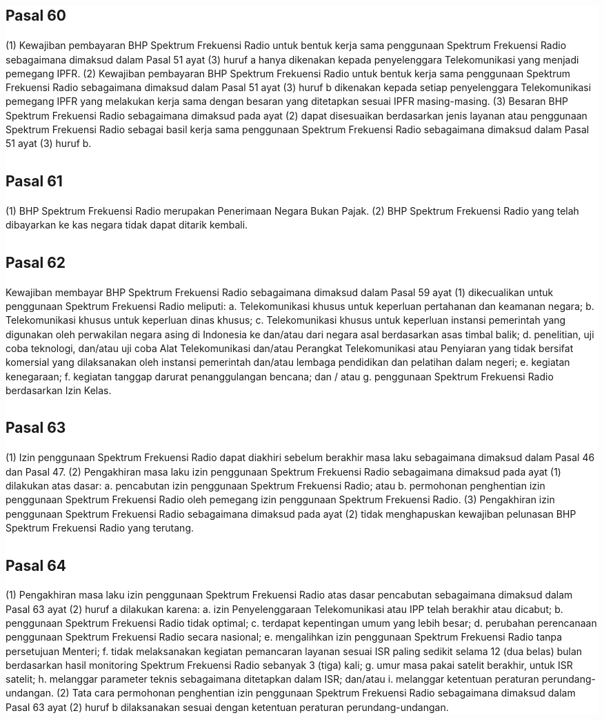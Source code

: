 ## Pasal 60
(1) Kewajiban pembayaran BHP Spektrum Frekuensi Radio untuk bentuk kerja sama penggunaan Spektrum Frekuensi Radio sebagaimana dimaksud dalam Pasal 51 ayat (3) huruf a hanya dikenakan kepada penyelenggara Telekomunikasi yang menjadi pemegang IPFR.
(2) Kewajiban pembayaran BHP Spektrum Frekuensi Radio untuk bentuk kerja sama penggunaan Spektrum Frekuensi Radio sebagaimana dimaksud dalam Pasal 51 ayat (3) huruf b dikenakan kepada setiap penyelenggara Telekomunikasi pemegang IPFR yang melakukan kerja sama dengan besaran yang ditetapkan sesuai IPFR masing-masing.
(3) Besaran BHP Spektrum Frekuensi Radio sebagaimana dimaksud pada ayat (2) dapat disesuaikan berdasarkan jenis layanan atau penggunaan Spektrum Frekuensi Radio sebagai basil kerja sama penggunaan Spektrum Frekuensi Radio sebagaimana dimaksud dalam Pasal 51 ayat (3) huruf b.

## Pasal 61
(1) BHP Spektrum Frekuensi Radio merupakan Penerimaan Negara Bukan Pajak.
(2) BHP Spektrum Frekuensi Radio yang telah dibayarkan ke kas negara tidak dapat ditarik kembali.

## Pasal 62
Kewajiban membayar BHP Spektrum Frekuensi Radio sebagaimana dimaksud dalam Pasal 59 ayat (1) dikecualikan untuk penggunaan Spektrum Frekuensi Radio meliputi:
a. Telekomunikasi khusus untuk keperluan pertahanan dan keamanan negara;
b. Telekomunikasi khusus untuk keperluan dinas khusus;
c. Telekomunikasi khusus untuk keperluan instansi pemerintah yang digunakan oleh perwakilan negara asing di Indonesia ke dan/atau dari negara asal berdasarkan asas timbal balik;
d. penelitian, uji coba teknologi, dan/atau uji coba Alat Telekomunikasi dan/atau Perangkat Telekomunikasi atau Penyiaran yang tidak bersifat komersial yang dilaksanakan oleh instansi pemerintah dan/atau lembaga pendidikan dan pelatihan dalam negeri;
e. kegiatan kenegaraan;
f. kegiatan tanggap darurat penanggulangan bencana; dan / atau
g. penggunaan Spektrum Frekuensi Radio berdasarkan Izin Kelas.

## Pasal 63
(1) Izin penggunaan Spektrum Frekuensi Radio dapat diakhiri sebelum berakhir masa laku sebagaimana dimaksud dalam Pasal 46 dan Pasal 47.
(2) Pengakhiran masa laku izin penggunaan Spektrum Frekuensi Radio sebagaimana dimaksud pada ayat (1) dilakukan atas dasar:
	a. pencabutan izin penggunaan Spektrum Frekuensi Radio; atau
	b. permohonan penghentian izin penggunaan Spektrum Frekuensi Radio oleh pemegang izin penggunaan Spektrum Frekuensi Radio.
(3) Pengakhiran izin penggunaan Spektrum Frekuensi Radio sebagaimana dimaksud pada ayat (2) tidak menghapuskan kewajiban pelunasan BHP Spektrum Frekuensi Radio yang terutang.

## Pasal 64
(1) Pengakhiran masa laku izin penggunaan Spektrum Frekuensi Radio atas dasar pencabutan sebagaimana dimaksud dalam Pasal 63 ayat (2) huruf a dilakukan karena:
	a. izin Penyelenggaraan Telekomunikasi atau IPP telah berakhir atau dicabut;
	b. penggunaan Spektrum Frekuensi Radio tidak optimal;
	c. terdapat kepentingan umum yang lebih besar;
	d. perubahan perencanaan penggunaan Spektrum Frekuensi Radio secara nasional;
	e. mengalihkan izin penggunaan Spektrum Frekuensi Radio tanpa persetujuan Menteri;
	f. tidak melaksanakan kegiatan pemancaran layanan sesuai ISR paling sedikit selama 12 (dua belas) bulan berdasarkan hasil monitoring Spektrum Frekuensi Radio sebanyak 3 (tiga) kali;
	g. umur masa pakai satelit berakhir, untuk ISR satelit;
	h. melanggar parameter teknis sebagaimana ditetapkan dalam ISR; dan/atau
	i. melanggar ketentuan peraturan perundang- undangan.
(2) Tata cara permohonan penghentian izin penggunaan Spektrum Frekuensi Radio sebagaimana dimaksud dalam Pasal 63 ayat (2) huruf b dilaksanakan sesuai dengan ketentuan peraturan perundang-undangan.
